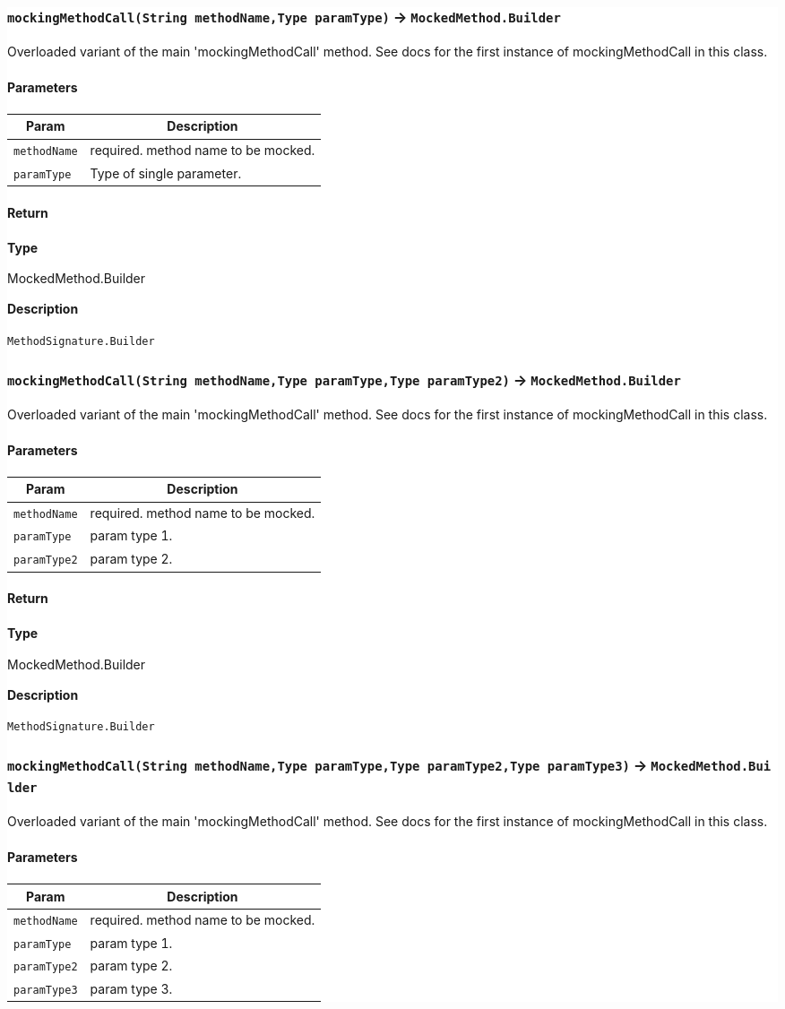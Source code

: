 ### `mockingMethodCall(String methodName,Type paramType)` → `MockedMethod.Builder`

Overloaded variant of the main 'mockingMethodCall' method. See docs for the first instance of mockingMethodCall in this class.

#### Parameters
|Param|Description|
|-----|-----------|
|`methodName` |  required. method name to be mocked. |
|`paramType` |   Type of single parameter. |

#### Return

**Type**

MockedMethod.Builder

**Description**

`MethodSignature.Builder`

### `mockingMethodCall(String methodName,Type paramType,Type paramType2)` → `MockedMethod.Builder`

Overloaded variant of the main 'mockingMethodCall' method. See docs for the first instance of mockingMethodCall in this class.

#### Parameters
|Param|Description|
|-----|-----------|
|`methodName` |  required. method name to be mocked. |
|`paramType` |   param type 1. |
|`paramType2` |  param type 2. |

#### Return

**Type**

MockedMethod.Builder

**Description**

`MethodSignature.Builder`

### `mockingMethodCall(String methodName,Type paramType,Type paramType2,Type paramType3)` → `MockedMethod.Builder`

Overloaded variant of the main 'mockingMethodCall' method. See docs for the first instance of mockingMethodCall in this class.

#### Parameters
|Param|Description|
|-----|-----------|
|`methodName` |  required. method name to be mocked. |
|`paramType` |   param type 1. |
|`paramType2` |  param type 2. |
|`paramType3` |  param type 3. |
